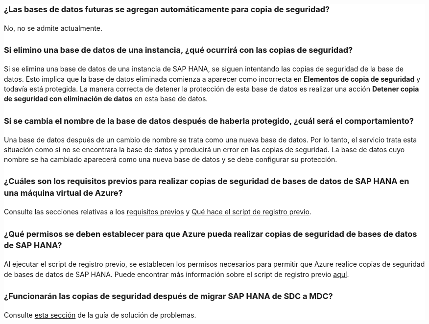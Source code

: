 ### <a name="are-future-databases-automatically-added-for-backup"></a>¿Las bases de datos futuras se agregan automáticamente para copia de seguridad?

No, no se admite actualmente.

### <a name="if-i-delete-a-database-from-an-instance-what-will-happen-to-the-backups"></a>Si elimino una base de datos de una instancia, ¿qué ocurrirá con las copias de seguridad?

Si se elimina una base de datos de una instancia de SAP HANA, se siguen intentando las copias de seguridad de la base de datos. Esto implica que la base de datos eliminada comienza a aparecer como incorrecta en **Elementos de copia de seguridad** y todavía está protegida.
La manera correcta de detener la protección de esta base de datos es realizar una acción **Detener copia de seguridad con eliminación de datos** en esta base de datos.

### <a name="if-i-change-the-name-of-the-database-after-it-has-been-protected-what-will-the-behavior-be"></a>Si se cambia el nombre de la base de datos después de haberla protegido, ¿cuál será el comportamiento?

Una base de datos después de un cambio de nombre se trata como una nueva base de datos. Por lo tanto, el servicio trata esta situación como si no se encontrara la base de datos y producirá un error en las copias de seguridad. La base de datos cuyo nombre se ha cambiado aparecerá como una nueva base de datos y se debe configurar su protección.

### <a name="what-are-the-prerequisites-to-back-up-sap-hana-databases-on-an-azure-vm"></a>¿Cuáles son los requisitos previos para realizar copias de seguridad de bases de datos de SAP HANA en una máquina virtual de Azure?

Consulte las secciones relativas a los [requisitos previos](tutorial-backup-sap-hana-db.md#prerequisites) y [Qué hace el script de registro previo](tutorial-backup-sap-hana-db.md#what-the-pre-registration-script-does).

### <a name="what-permissions-should-be-set-so-azure-can-back-up-sap-hana-databases"></a>¿Qué permisos se deben establecer para que Azure pueda realizar copias de seguridad de bases de datos de SAP HANA?

Al ejecutar el script de registro previo, se establecen los permisos necesarios para permitir que Azure realice copias de seguridad de bases de datos de SAP HANA. Puede encontrar más información sobre el script de registro previo [aquí](tutorial-backup-sap-hana-db.md#what-the-pre-registration-script-does).

### <a name="will-backups-work-after-migrating-sap-hana-from-sdc-to-mdc"></a>¿Funcionarán las copias de seguridad después de migrar SAP HANA de SDC a MDC?

Consulte [esta sección](./backup-azure-sap-hana-database-troubleshoot.md#sdc-to-mdc-upgrade-with-a-change-in-sid) de la guía de solución de problemas.
